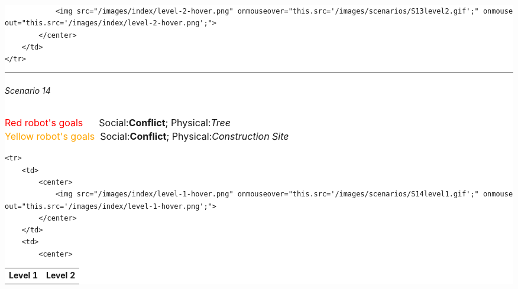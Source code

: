                 <img src="/images/index/level-2-hover.png" onmouseover="this.src='/images/scenarios/S13level2.gif';" onmouseout="this.src='/images/index/level-2-hover.png';">
            </center>
        </td>
    </tr>
</table>

---

###### Scenario 14 ######
<span style="font-size:medium;"><font color="red">Red robot's goals&nbsp;&nbsp;&nbsp;&nbsp;&nbsp;</font> Social:**Conflict**; Physical:*Tree* <br/><font color="orange">Yellow robot's goals&nbsp;</font> Social:**Conflict**; Physical:*Construction Site*</span>

<table cellpadding="1">
    <tr>
        <td style="width:50%; text-align:center">
            <b>Level 1</b>
        </td>
        <td style="width:50%; text-align:center">
            <b>Level 2</b>
        </td>
    </tr>
    
    <tr>
        <td>
            <center>
                <img src="/images/index/level-1-hover.png" onmouseover="this.src='/images/scenarios/S14level1.gif';" onmouseout="this.src='/images/index/level-1-hover.png';">
            </center>
        </td>
        <td>
            <center>